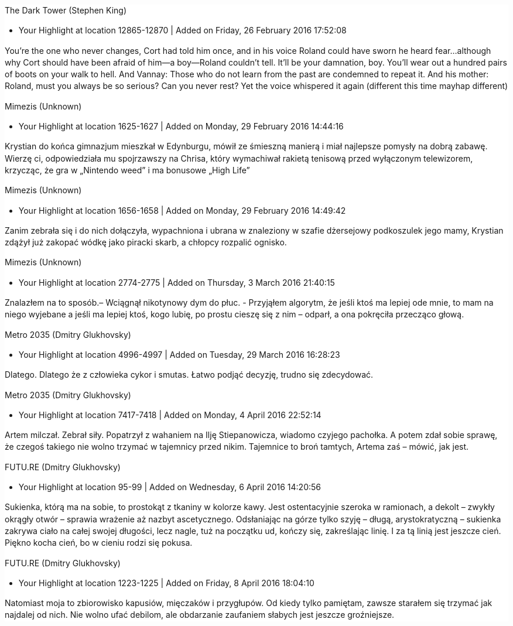 The Dark Tower (Stephen King)
- Your Highlight at location 12865-12870 | Added on Friday, 26 February 2016 17:52:08

You’re the one who never changes, Cort had told him once, and in his voice Roland could have sworn he heard fear…although why Cort should have been afraid of him—a boy—Roland couldn’t tell. It’ll be your damnation, boy. You’ll wear out a hundred pairs of boots on your walk to hell. And Vannay: Those who do not learn from the past are condemned to repeat it. And his mother: Roland, must you always be so serious? Can you never rest? Yet the voice whispered it again (different this time mayhap different)

Mimezis (Unknown)
- Your Highlight at location 1625-1627 | Added on Monday, 29 February 2016 14:44:16

Krystian do końca gimnazjum mieszkał w Edynburgu, mówił ze śmieszną manierą i miał najlepsze pomysły na dobrą zabawę. Wierzę ci, odpowiedziała mu spojrzawszy na Chrisa, który wymachiwał rakietą tenisową przed wyłączonym telewizorem, krzycząc, że gra w „Nintendo weed” i ma bonusowe „High Life”

Mimezis (Unknown)
- Your Highlight at location 1656-1658 | Added on Monday, 29 February 2016 14:49:42

Zanim zebrała się i do nich dołączyła, wypachniona i ubrana w znaleziony w szafie dżersejowy podkoszulek jego mamy, Krystian zdążył już zakopać wódkę jako piracki skarb, a chłopcy rozpalić ognisko.

Mimezis (Unknown)
- Your Highlight at location 2774-2775 | Added on Thursday, 3 March 2016 21:40:15

Znalazłem na to sposób.– Wciągnął nikotynowy dym do płuc. - Przyjąłem algorytm, że jeśli ktoś ma lepiej ode mnie, to mam na niego wyjebane a jeśli ma lepiej ktoś, kogo lubię, po prostu cieszę się z nim – odparł, a ona pokręciła przecząco głową.

Metro 2035 (Dmitry Glukhovsky)
- Your Highlight at location 4996-4997 | Added on Tuesday, 29 March 2016 16:28:23

Dlatego. Dlatego że z człowieka cykor i smutas. Łatwo podjąć decyzję, trudno się zdecydować.

Metro 2035 (Dmitry Glukhovsky)
- Your Highlight at location 7417-7418 | Added on Monday, 4 April 2016 22:52:14

Artem milczał. Zebrał siły. Popatrzył z wahaniem na Ilję Stiepanowicza, wiadomo czyjego pachołka. A potem zdał sobie sprawę, że czegoś takiego nie wolno trzymać w tajemnicy przed nikim. Tajemnice to broń tamtych, Artema zaś – mówić, jak jest.

FUTU.RE (Dmitry Glukhovsky)
- Your Highlight at location 95-99 | Added on Wednesday, 6 April 2016 14:20:56

Sukienka, którą ma na sobie, to prostokąt z tkaniny w kolorze kawy. Jest ostentacyjnie szeroka w ramionach, a dekolt – zwykły okrągły otwór – sprawia wrażenie aż nazbyt ascetycznego. Odsłaniając na górze tylko szyję – długą, arystokratyczną – sukienka zakrywa ciało na całej swojej długości, lecz nagle, tuż na początku ud, kończy się, zakreślając linię. I za tą linią jest jeszcze cień. Piękno kocha cień, bo w cieniu rodzi się pokusa.

FUTU.RE (Dmitry Glukhovsky)
- Your Highlight at location 1223-1225 | Added on Friday, 8 April 2016 18:04:10

Natomiast moja to zbiorowisko kapusiów, mięczaków i przygłupów. Od kiedy tylko pamiętam, zawsze starałem się trzymać jak najdalej od nich. Nie wolno ufać debilom, ale obdarzanie zaufaniem słabych jest jeszcze groźniejsze.

